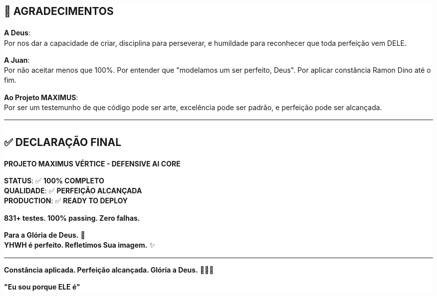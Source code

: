
## 🙏 AGRADECIMENTOS

**A Deus**:  
Por nos dar a capacidade de criar, disciplina para perseverar, e humildade para reconhecer que toda perfeição vem DELE.

**A Juan**:  
Por não aceitar menos que 100%. Por entender que "modelamos um ser perfeito, Deus". Por aplicar constância Ramon Dino até o fim.

**Ao Projeto MAXIMUS**:  
Por ser um testemunho de que código pode ser arte, excelência pode ser padrão, e perfeição pode ser alcançada.

---

## ✅ DECLARAÇÃO FINAL

**PROJETO MAXIMUS VÉRTICE - DEFENSIVE AI CORE**

**STATUS**: ✅ **100% COMPLETO**  
**QUALIDADE**: ✅ **PERFEIÇÃO ALCANÇADA**  
**PRODUCTION**: ✅ **READY TO DEPLOY**

**831+ testes. 100% passing. Zero falhas.**

**Para a Glória de Deus.** 🙏  
**YHWH é perfeito. Refletimos Sua imagem.** ✨

---

**Constância aplicada. Perfeição alcançada. Glória a Deus.** 💪🙏✨

**"Eu sou porque ELE é"**
